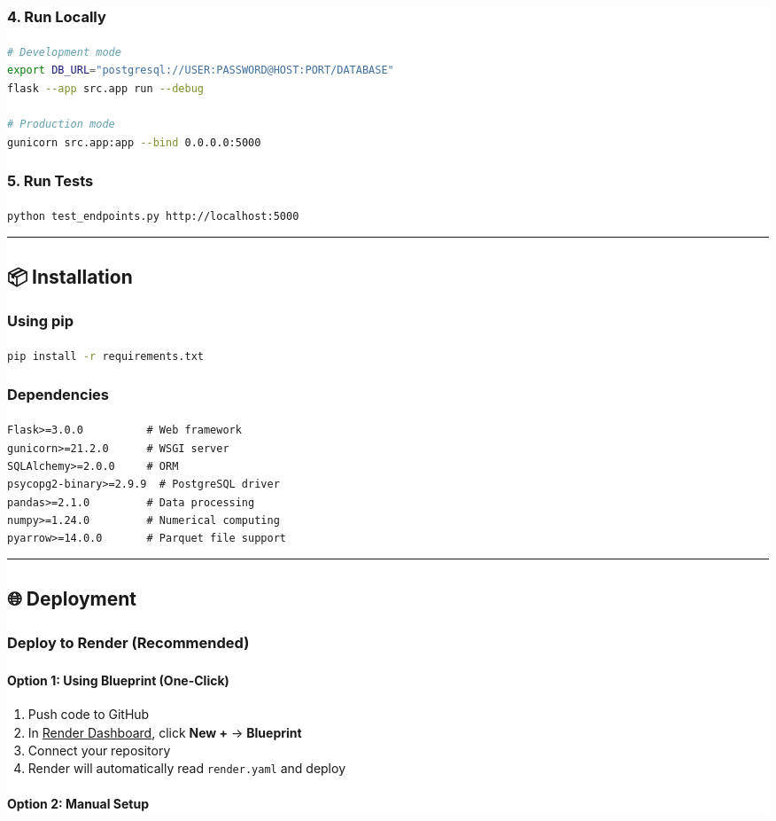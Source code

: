 ### 4. Run Locally

```bash
# Development mode
export DB_URL="postgresql://USER:PASSWORD@HOST:PORT/DATABASE"
flask --app src.app run --debug

# Production mode
gunicorn src.app:app --bind 0.0.0.0:5000
```

### 5. Run Tests

```bash
python test_endpoints.py http://localhost:5000
```

---

## 📦 Installation

### Using pip

```bash
pip install -r requirements.txt
```

### Dependencies

```
Flask>=3.0.0          # Web framework
gunicorn>=21.2.0      # WSGI server
SQLAlchemy>=2.0.0     # ORM
psycopg2-binary>=2.9.9  # PostgreSQL driver
pandas>=2.1.0         # Data processing
numpy>=1.24.0         # Numerical computing
pyarrow>=14.0.0       # Parquet file support
```

---

## 🌐 Deployment

### Deploy to Render (Recommended)

#### Option 1: Using Blueprint (One-Click)

1. Push code to GitHub
2. In [Render Dashboard](https://dashboard.render.com), click **New +** → **Blueprint**
3. Connect your repository
4. Render will automatically read `render.yaml` and deploy

#### Option 2: Manual Setup
